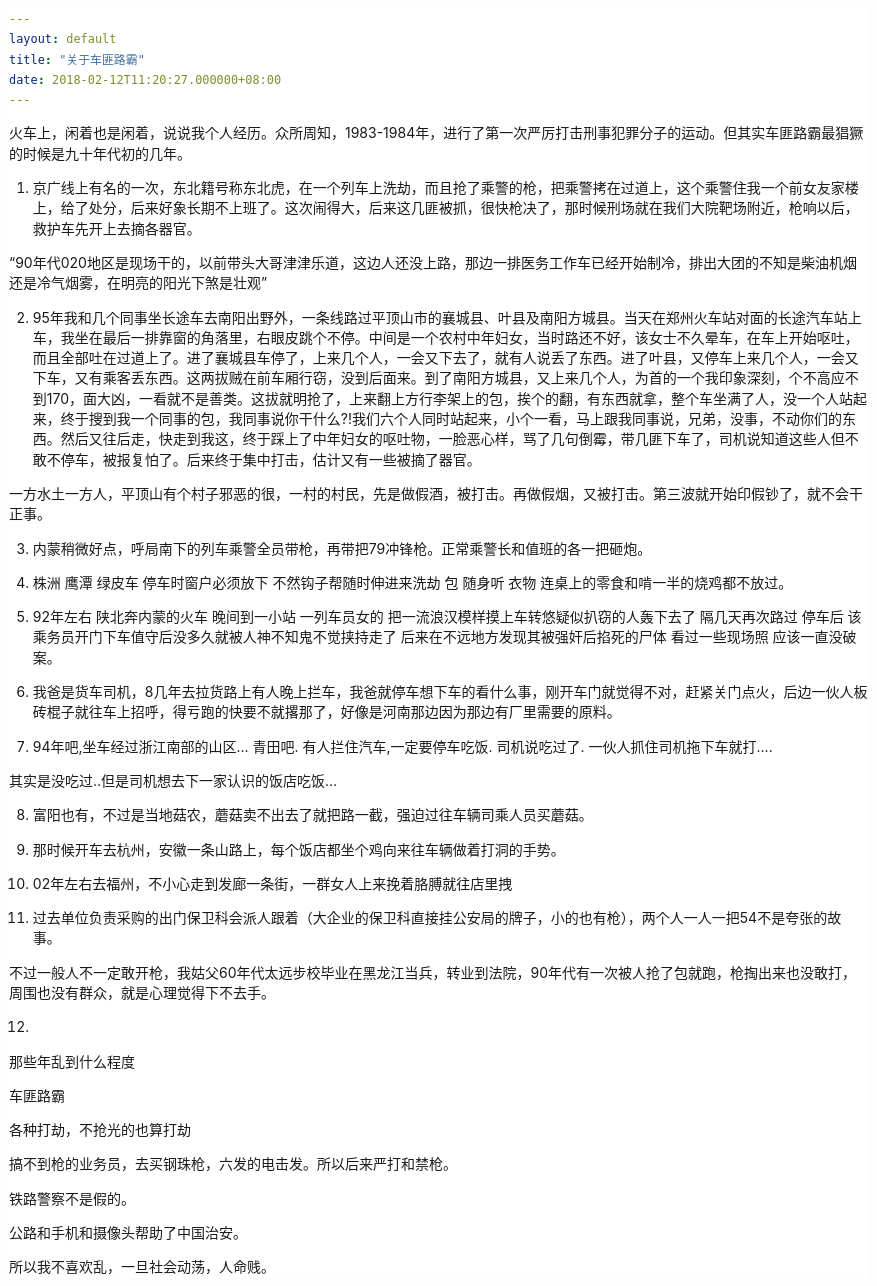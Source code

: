 ```yaml
---
layout: default
title: "关于车匪路霸"
date: 2018-02-12T11:20:27.000000+08:00
---
```


​ 火车上，闲着也是闲着，说说我个人经历。众所周知，1983-1984年，进行了第一次严厉打击刑事犯罪分子的运动。但其实车匪路霸最猖獗的时候是九十年代初的几年。

1. 京广线上有名的一次，东北籍号称东北虎，在一个列车上洗劫，而且抢了乘警的枪，把乘警拷在过道上，这个乘警住我一个前女友家楼上，给了处分，后来好象长期不上班了。这次闹得大，后来这几匪被抓，很快枪决了，那时候刑场就在我们大院靶场附近，枪响以后，救护车先开上去摘各器官。

“90年代020地区是现场干的，以前带头大哥津津乐道，这边人还没上路，那边一排医务工作车已经开始制冷，排出大团的不知是柴油机烟还是冷气烟雾，在明亮的阳光下煞是壮观”

2. 95年我和几个同事坐长途车去南阳出野外，一条线路过平顶山市的襄城县、叶县及南阳方城县。当天在郑州火车站对面的长途汽车站上车，我坐在最后一排靠窗的角落里，右眼皮跳个不停。中间是一个农村中年妇女，当时路还不好，该女士不久晕车，在车上开始呕吐，而且全部吐在过道上了。进了襄城县车停了，上来几个人，一会又下去了，就有人说丢了东西。进了叶县，又停车上来几个人，一会又下车，又有乘客丢东西。这两拔贼在前车厢行窃，没到后面来。到了南阳方城县，又上来几个人，为首的一个我印象深刻，个不高应不到170，面大凶，一看就不是善类。这拔就明抢了，上来翻上方行李架上的包，挨个的翻，有东西就拿，整个车坐满了人，没一个人站起来，终于搜到我一个同事的包，我同事说你干什么?!我们六个人同时站起来，小个一看，马上跟我同事说，兄弟，没事，不动你们的东西。然后又往后走，快走到我这，终于踩上了中年妇女的呕吐物，一脸恶心样，骂了几句倒霉，带几匪下车了，司机说知道这些人但不敢不停车，被报复怕了。后来终于集中打击，估计又有一些被摘了器官。

一方水土一方人，平顶山有个村子邪恶的很，一村的村民，先是做假酒，被打击。再做假烟，又被打击。第三波就开始印假钞了，就不会干正事。

3. 内蒙稍微好点，呼局南下的列车乘警全员带枪，再带把79冲锋枪。正常乘警长和值班的各一把砸炮。

4. 株洲 鹰潭 绿皮车 停车时窗户必须放下 不然钩子帮随时伸进来洗劫 包 随身听 衣物 连桌上的零食和啃一半的烧鸡都不放过。

5. 92年左右 陕北奔内蒙的火车 晚间到一小站 一列车员女的 把一流浪汉模样摸上车转悠疑似扒窃的人轰下去了 隔几天再次路过 停车后 该乘务员开门下车值守后没多久就被人神不知鬼不觉挟持走了 后来在不远地方发现其被强奸后掐死的尸体 看过一些现场照 应该一直没破案。

6. 我爸是货车司机，8几年去拉货路上有人晚上拦车，我爸就停车想下车的看什么事，刚开车门就觉得不对，赶紧关门点火，后边一伙人板砖棍子就往车上招呼，得亏跑的快要不就撂那了，好像是河南那边因为那边有厂里需要的原料。

7. 94年吧,坐车经过浙江南部的山区… 青田吧. 有人拦住汽车,一定要停车吃饭. 司机说吃过了. 一伙人抓住司机拖下车就打….

其实是没吃过..但是司机想去下一家认识的饭店吃饭…

8. 富阳也有，不过是当地菇农，蘑菇卖不出去了就把路一截，强迫过往车辆司乘人员买蘑菇。

9. 那时候开车去杭州，安徽一条山路上，每个饭店都坐个鸡向来往车辆做着打洞的手势。

10. 02年左右去福州，不小心走到发廊一条街，一群女人上来挽着胳膊就往店里拽

11. 过去单位负责采购的出门保卫科会派人跟着（大企业的保卫科直接挂公安局的牌子，小的也有枪），两个人一人一把54不是夸张的故事。

不过一般人不一定敢开枪，我姑父60年代太远步校毕业在黑龙江当兵，转业到法院，90年代有一次被人抢了包就跑，枪掏出来也没敢打，周围也没有群众，就是心理觉得下不去手。

12.  

那些年乱到什么程度

车匪路霸

各种打劫，不抢光的也算打劫

搞不到枪的业务员，去买钢珠枪，六发的电击发。所以后来严打和禁枪。

铁路警察不是假的。

公路和手机和摄像头帮助了中国治安。

所以我不喜欢乱，一旦社会动荡，人命贱。
